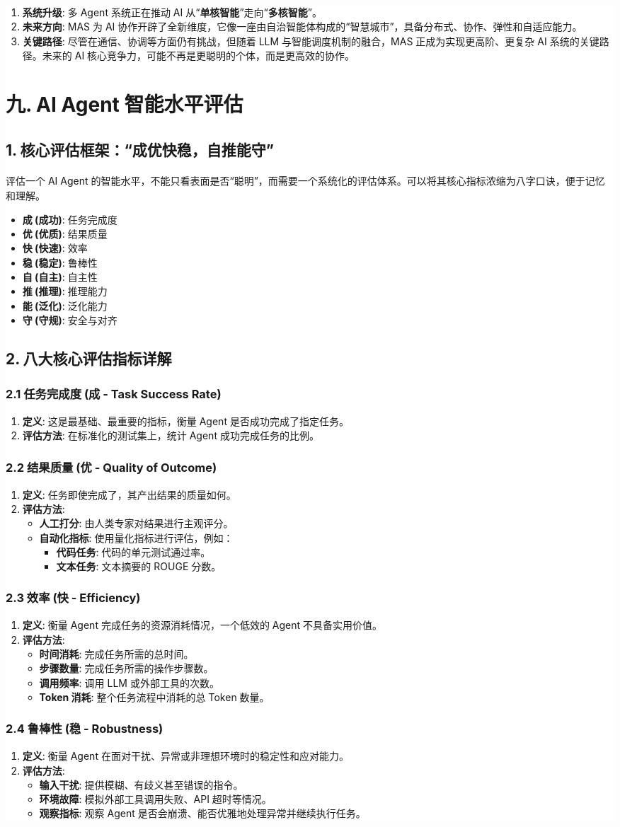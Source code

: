 1.  **系统升级**: 多 Agent 系统正在推动 AI 从“**单核智能**”走向“**多核智能**”。
2.  **未来方向**: MAS 为 AI 协作开辟了全新维度，它像一座由自治智能体构成的“智慧城市”，具备分布式、协作、弹性和自适应能力。
3.  **关键路径**: 尽管在通信、协调等方面仍有挑战，但随着 LLM 与智能调度机制的融合，MAS 正成为实现更高阶、更复杂 AI 系统的关键路径。未来的 AI 核心竞争力，可能不再是更聪明的个体，而是更高效的协作。

# 九. AI Agent 智能水平评估
## 1. 核心评估框架：“成优快稳，自推能守”

评估一个 AI Agent 的智能水平，不能只看表面是否“聪明”，而需要一个系统化的评估体系。可以将其核心指标浓缩为八字口诀，便于记忆和理解。

*   **成 (成功)**: 任务完成度
*   **优 (优质)**: 结果质量
*   **快 (快速)**: 效率
*   **稳 (稳定)**: 鲁棒性
*   **自 (自主)**: 自主性
*   **推 (推理)**: 推理能力
*   **能 (泛化)**: 泛化能力
*   **守 (守规)**: 安全与对齐

## 2. 八大核心评估指标详解

### 2.1 任务完成度 (成 - Task Success Rate)

1.  **定义**: 这是最基础、最重要的指标，衡量 Agent 是否成功完成了指定任务。
2.  **评估方法**: 在标准化的测试集上，统计 Agent 成功完成任务的比例。

### 2.2 结果质量 (优 - Quality of Outcome)

1.  **定义**: 任务即使完成了，其产出结果的质量如何。
2.  **评估方法**:
    *   **人工打分**: 由人类专家对结果进行主观评分。
    *   **自动化指标**: 使用量化指标进行评估，例如：
        *   **代码任务**: 代码的单元测试通过率。
        *   **文本任务**: 文本摘要的 ROUGE 分数。

### 2.3 效率 (快 - Efficiency)

1.  **定义**: 衡量 Agent 完成任务的资源消耗情况，一个低效的 Agent 不具备实用价值。
2.  **评估方法**:
    *   **时间消耗**: 完成任务所需的总时间。
    *   **步骤数量**: 完成任务所需的操作步骤数。
    *   **调用频率**: 调用 LLM 或外部工具的次数。
    *   **Token 消耗**: 整个任务流程中消耗的总 Token 数量。

### 2.4 鲁棒性 (稳 - Robustness)

1.  **定义**: 衡量 Agent 在面对干扰、异常或非理想环境时的稳定性和应对能力。
2.  **评估方法**:
    *   **输入干扰**: 提供模糊、有歧义甚至错误的指令。
    *   **环境故障**: 模拟外部工具调用失败、API 超时等情况。
    *   **观察指标**: 观察 Agent 是否会崩溃、能否优雅地处理异常并继续执行任务。
